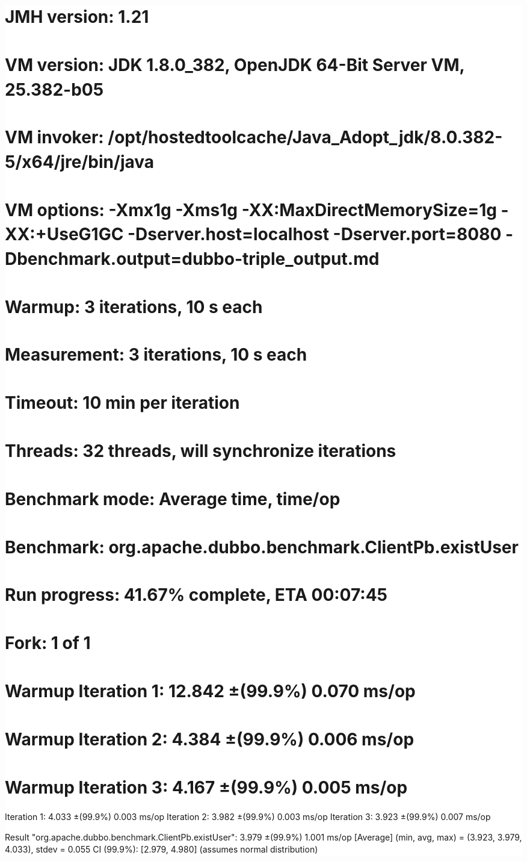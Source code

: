 
# JMH version: 1.21
# VM version: JDK 1.8.0_382, OpenJDK 64-Bit Server VM, 25.382-b05
# VM invoker: /opt/hostedtoolcache/Java_Adopt_jdk/8.0.382-5/x64/jre/bin/java
# VM options: -Xmx1g -Xms1g -XX:MaxDirectMemorySize=1g -XX:+UseG1GC -Dserver.host=localhost -Dserver.port=8080 -Dbenchmark.output=dubbo-triple_output.md
# Warmup: 3 iterations, 10 s each
# Measurement: 3 iterations, 10 s each
# Timeout: 10 min per iteration
# Threads: 32 threads, will synchronize iterations
# Benchmark mode: Average time, time/op
# Benchmark: org.apache.dubbo.benchmark.ClientPb.existUser

# Run progress: 41.67% complete, ETA 00:07:45
# Fork: 1 of 1
# Warmup Iteration   1: 12.842 ±(99.9%) 0.070 ms/op
# Warmup Iteration   2: 4.384 ±(99.9%) 0.006 ms/op
# Warmup Iteration   3: 4.167 ±(99.9%) 0.005 ms/op
Iteration   1: 4.033 ±(99.9%) 0.003 ms/op
Iteration   2: 3.982 ±(99.9%) 0.003 ms/op
Iteration   3: 3.923 ±(99.9%) 0.007 ms/op


Result "org.apache.dubbo.benchmark.ClientPb.existUser":
  3.979 ±(99.9%) 1.001 ms/op [Average]
  (min, avg, max) = (3.923, 3.979, 4.033), stdev = 0.055
  CI (99.9%): [2.979, 4.980] (assumes normal distribution)
